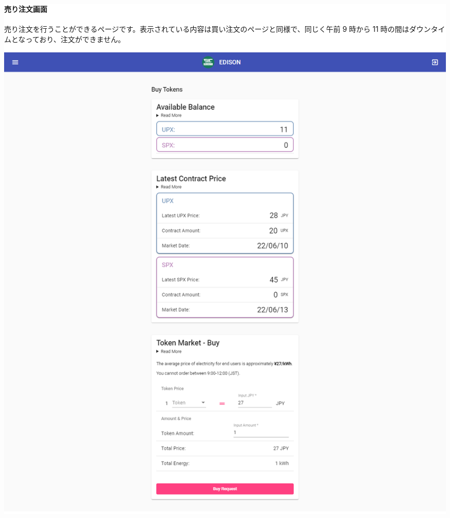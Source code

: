 <div style="page-break-before:always"></div>

#### 売り注文画面

売り注文を行うことができるページです。表示されている内容は買い注文のページと同様で、同じく午前 9 時から 11 時の間はダウンタイムとなっており、注文ができません。

<img src='txs-buy.png'>
